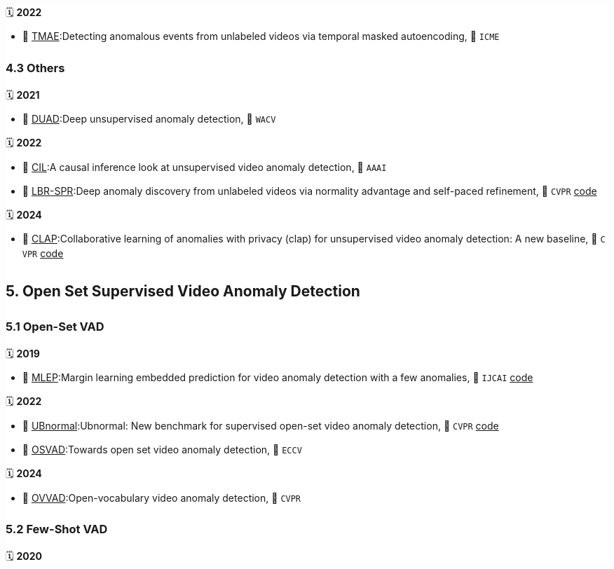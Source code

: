 🗓️ **2022**

- 📄 [TMAE](https://ieeexplore.ieee.org/abstract/document/9859873):Detecting anomalous events from unlabeled videos via temporal masked autoencoding, 📰 `ICME`

### 4.3 Others

🗓️ **2021**

- 📄 [DUAD](https://openaccess.thecvf.com/content/WACV2021/html/Li_Deep_Unsupervised_Anomaly_Detection_WACV_2021_paper.html):Deep unsupervised anomaly detection, 📰 `WACV`

🗓️ **2022**

- 📄 [CIL](https://ojs.aaai.org/index.php/AAAI/article/view/20053):A causal inference look at unsupervised video anomaly detection, 📰 `AAAI`

- 📄 [LBR-SPR](https://openaccess.thecv.com/content/CVPR2022/html/Yu_Deep_Anomaly_Discovery_From_Unlabeled_Videos_via_Normality_Advantage_and_CVPR_2022_paper.html):Deep anomaly discovery from unlabeled videos via normality advantage and self-paced refinement, 📰 `CVPR`  [code](https://github.com/yuguangnudt/LBR_SPR)
  
🗓️ **2024**

- 📄 [CLAP](https://openaccess.thecvf.com/content/CVPR2024/papers/Al-lahham_Collaborative_Learning_of_Anomalies_with_Privacy_CLAP_for_Unsupervised_Video_CVPR_2024_paper.pdf):Collaborative learning of anomalies with privacy (clap) for unsupervised video anomaly detection: A new baseline, 📰 `CVPR`  [code](https://github.com/AnasEmad11/CLAP)

## 5. Open Set Supervised Video Anomaly Detection

### 5.1 Open-Set VAD

🗓️ **2019**

- 📄 [MLEP](https://www.ijcai.org/proceedings/2019/0419.pdf):Margin learning embedded prediction for video anomaly detection with a few anomalies, 📰 `IJCAI`  [code]( https://github.com/svip-lab/MLEP)

🗓️ **2022**

- 📄 [UBnormal](https://openaccess.thecvf.com/content/CVPR2022/html/Acsintoae_UBnormal_New_Benchmark_for_Supervised_Open-Set_Video_Anomaly_Detection_CVPR_2022_paper.html):Ubnormal: New benchmark for supervised open-set video anomaly detection, 📰 `CVPR`  [code](https://github.com/lilygeorgescu/UBnormal)

- 📄 [OSVAD](https://link.springer.com/chapter/10.1007/978-3-031-19830-4_23):Towards open set video anomaly detection, 📰 `ECCV`

🗓️ **2024**

- 📄 [OVVAD](https://openaccess.thecvf.com/content/CVPR2024/html/Wu_Open-Vocabulary_Video_Anomaly_Detection_CVPR_2024_paper.html):Open-vocabulary video anomaly detection, 📰 `CVPR`

### 5.2 Few-Shot VAD

🗓️ **2020**
